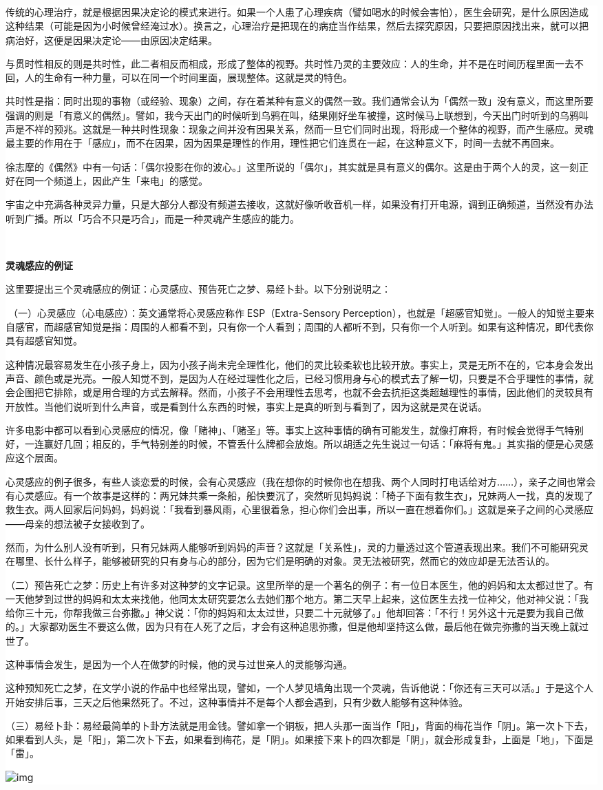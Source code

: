 
传统的心理治疗，就是根据因果决定论的模式来进行。如果一个人患了心理疾病（譬如喝水的时候会害怕），医生会研究，是什么原因造成这种结果（可能是因为小时候曾经淹过水）。换言之，心理治疗是把现在的病症当作结果，然后去探究原因，只要把原因找出来，就可以把病治好，这便是因果决定论——由原因决定结果。


与贯时性相反的则是共时性，此二者相反而相成，形成了整体的视野。共时性乃灵的主要效应：人的生命，并不是在时间历程里面一去不回，人的生命有一种力量，可以在同一个时间里面，展现整体。这就是灵的特色。


共时性是指：同时出现的事物（或经验、现象）之间，存在着某种有意义的偶然一致。我们通常会认为「偶然一致」没有意义，而这里所要强调的则是「有意义的偶然」。譬如，我今天出门的时候听到乌鸦在叫，结果刚好坐车被撞，这时候马上联想到，今天出门时听到的乌鸦叫声是不祥的预兆。这就是一种共时性现象：现象之间并没有因果关系，然而一旦它们同时出现，将形成一个整体的视野，而产生感应。灵魂最主要的作用在于「感应」，而不在因果，因为因果是理性的作用，理性把它们连贯在一起，在这种意义下，时间一去就不再回来。


徐志摩的《偶然》中有一句话：「偶尔投影在你的波心。」这里所说的「偶尔」，其实就是具有意义的偶尔。这是由于两个人的灵，这一刻正好在同一个频道上，因此产生「来电」的感觉。


宇宙之中充满各种灵异力量，只是大部分人都没有频道去接收，这就好像听收音机一样，如果没有打开电源，调到正确频道，当然没有办法听到广播。所以「巧合不只是巧合」，而是一种灵魂产生感应的能力。


  


**灵魂感应的例证**


这里要提出三个灵魂感应的例证：心灵感应、预告死亡之梦、易经卜卦。以下分别说明之：


 （一）心灵感应（心电感应）：英文通常将心灵感应称作 ESP（Extra-Sensory Perception），也就是「超感官知觉」。一般人的知觉主要来自感官，而超感官知觉是指：周围的人都看不到，只有你一个人看到；周围的人都听不到，只有你一个人听到。如果有这种情况，即代表你具有超感官知觉。


这种情况最容易发生在小孩子身上，因为小孩子尚未完全理性化，他们的灵比较柔软也比较开放。事实上，灵是无所不在的，它本身会发出声音、颜色或是光亮。一般人知觉不到，是因为人在经过理性化之后，已经习惯用身与心的模式去了解一切，只要是不合乎理性的事情，就会企图把它排除，或是用合理的方式去解释。然而，小孩子不会用理性去思考，也就不会去抗拒这类超越理性的事情，因此他们的灵较具有开放性。当他们说听到什么声音，或是看到什么东西的时候，事实上是真的听到与看到了，因为这就是灵在说话。


许多电影中都可以看到心灵感应的情况，像「赌神」、「赌圣」等。事实上这种事情的确有可能发生，就像打麻将，有时候会觉得手气特别好，一连赢好几回；相反的，手气特别差的时候，不管丢什么牌都会放炮。所以胡适之先生说过一句话：「麻将有鬼。」其实指的便是心灵感应这个层面。


心灵感应的例子很多，有些人谈恋爱的时候，会有心灵感应（我在想你的时候你也在想我、两个人同时打电话给对方……），亲子之间也常会有心灵感应。有一个故事是这样的：两兄妹共乘一条船，船快要沉了，突然听见妈妈说：「椅子下面有救生衣」，兄妹两人一找，真的发现了救生衣。两人回家后问妈妈，妈妈说：「我看到暴风雨，心里很着急，担心你们会出事，所以一直在想着你们。」这就是亲子之间的心灵感应——母亲的想法被子女接收到了。


然而，为什么别人没有听到，只有兄妹两人能够听到妈妈的声音？这就是「关系性」，灵的力量透过这个管道表现出来。我们不可能研究灵在哪里、长什么样子，能够被研究的只有身与心的部分，因为它们是明确的对象。灵无法被研究，然而它的效应却是无法否认的。


（二）预告死亡之梦：历史上有许多对这种梦的文字记录。这里所举的是一个著名的例子：有一位日本医生，他的妈妈和太太都过世了。有一天他梦到过世的妈妈和太太来找他，他同太太研究要怎么去她们那个地方。第二天早上起来，这位医生去找一位神父，他对神父说：「我给你三十元，你帮我做三台弥撒。」神父说：「你的妈妈和太太过世，只要二十元就够了。」他却回答：「不行！另外这十元是要为我自己做的。」大家都劝医生不要这么做，因为只有在人死了之后，才会有这种追思弥撒，但是他却坚持这么做，最后他在做完弥撒的当天晚上就过世了。


这种事情会发生，是因为一个人在做梦的时候，他的灵与过世亲人的灵能够沟通。


这种预知死亡之梦，在文学小说的作品中也经常出现，譬如，一个人梦见墙角出现一个灵魂，告诉他说：「你还有三天可以活。」于是这个人开始安排后事，三天之后他果然死了。不过，这种事情并不是每个人都会遇到，只有少数人能够有这种体验。


（三）易经卜卦：易经最简单的卜卦方法就是用金钱。譬如拿一个铜板，把人头那一面当作「阳」，背面的梅花当作「阴」。第一次卜下去，如果看到人头，是「阳」，第二次卜下去，如果看到梅花，是「阴」。如果接下来卜的四次都是「阴」，就会形成复卦，上面是「地」，下面是「雷」。


![img](https://pic4.zhimg.com/v2-0e3b8c4a0fa25f1ad8cd2ced60d47644.webp)
